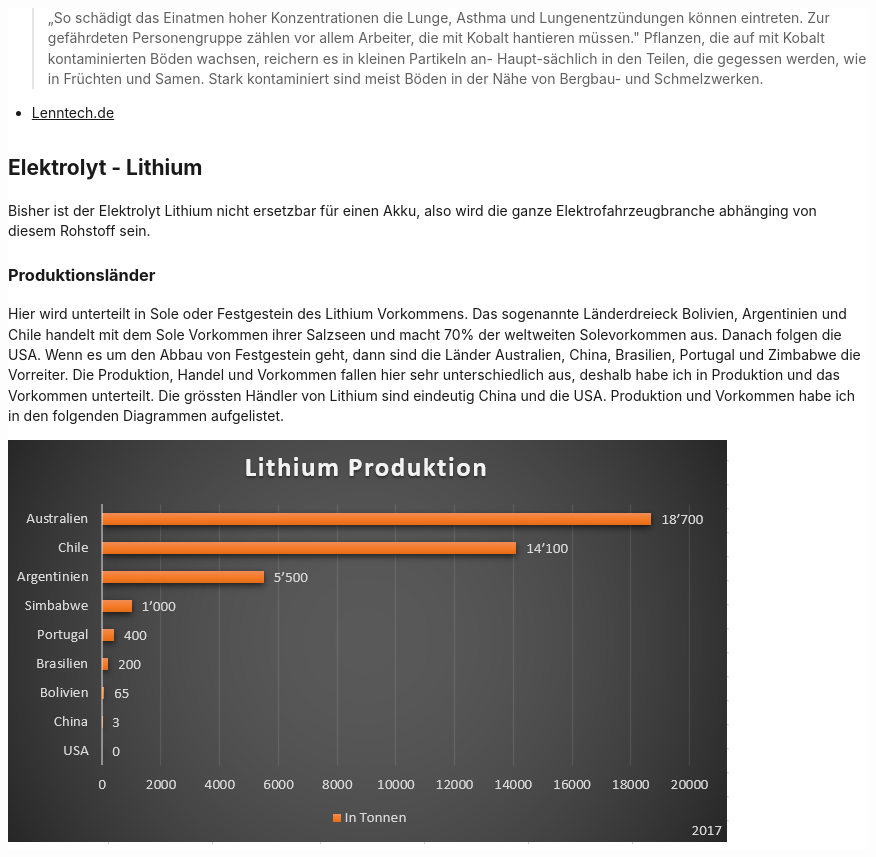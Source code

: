 > „So schädigt das Einatmen hoher Konzentrationen die Lunge, Asthma und Lungenentzündungen können eintreten. Zur gefährdeten Personengruppe zählen vor allem Arbeiter, die mit Kobalt hantieren müssen."
> Pflanzen, die auf mit Kobalt kontaminierten Böden wachsen, reichern es in kleinen Partikeln an- Haupt-sächlich in den Teilen, die gegessen werden, wie in Früchten und Samen. Stark kontaminiert sind meist Böden in der Nähe von Bergbau- und Schmelzwerken.

- [Lenntech.de](https://www.lenntech.de/pse/elemente/co.htm)

## Elektrolyt - Lithium

Bisher ist der Elektrolyt Lithium nicht ersetzbar für einen Akku, also wird die ganze Elektrofahrzeugbranche abhänging von diesem Rohstoff sein.

### Produktionsländer

Hier wird unterteilt in Sole oder Festgestein des Lithium Vorkommens. Das sogenannte Länderdreieck Bolivien, Argentinien und Chile handelt mit dem Sole Vorkommen ihrer Salzseen und macht 70% der weltweiten Solevorkommen aus. Danach folgen die USA. Wenn es um den Abbau von Festgestein geht, dann sind die Länder Australien, China, Brasilien, Portugal und Zimbabwe die Vorreiter. Die Produktion, Handel und Vorkommen fallen hier sehr unterschiedlich aus, deshalb habe ich in Produktion und das Vorkommen unterteilt. Die grössten Händler von Lithium sind eindeutig China und die USA. Produktion und Vorkommen habe ich in den folgenden Diagrammen aufgelistet.

![](/img/Lithium.PNG)
